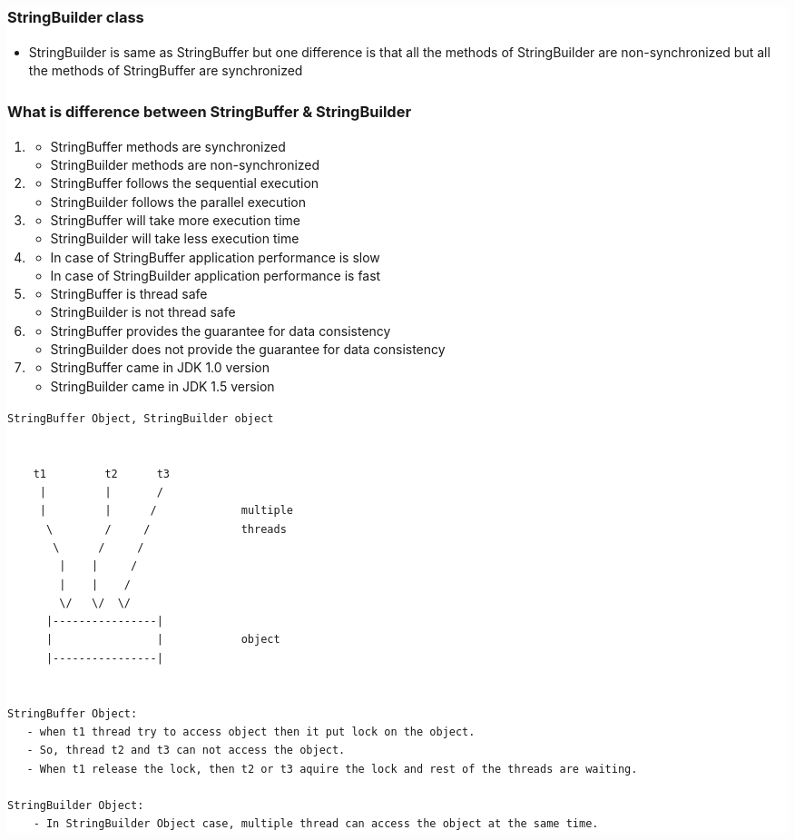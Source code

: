 

### StringBuilder class 
- StringBuilder is same as StringBuffer but one difference is that all the methods of StringBuilder are non-synchronized but all the methods of StringBuffer are synchronized


### What is difference between StringBuffer & StringBuilder

1. 
   - StringBuffer methods are synchronized
   - StringBuilder methods are non-synchronized


2.
   - StringBuffer follows the sequential execution
   - StringBuilder follows the parallel execution

   
3.
   - StringBuffer will take more execution time
   - StringBuilder will take less execution time


4. 
   - In case of StringBuffer application performance is slow
   - In case of StringBuilder application performance is fast


5. 
   - StringBuffer is thread safe
   - StringBuilder is not thread safe


6. 
   - StringBuffer provides the guarantee for data consistency
   - StringBuilder does not provide the guarantee for data consistency


7. 
   - StringBuffer came in JDK 1.0 version
   - StringBuilder came in JDK 1.5 version

```
StringBuffer Object, StringBuilder object


    t1         t2      t3
     |         |       /
     |         |      /             multiple 
      \        /     /              threads
       \      /     /
        |    |     /
        |    |    /
        \/   \/  \/
      |----------------|
      |                |            object
      |----------------|


StringBuffer Object:
   - when t1 thread try to access object then it put lock on the object.
   - So, thread t2 and t3 can not access the object.
   - When t1 release the lock, then t2 or t3 aquire the lock and rest of the threads are waiting.
   
StringBuilder Object:
    - In StringBuilder Object case, multiple thread can access the object at the same time.

```
